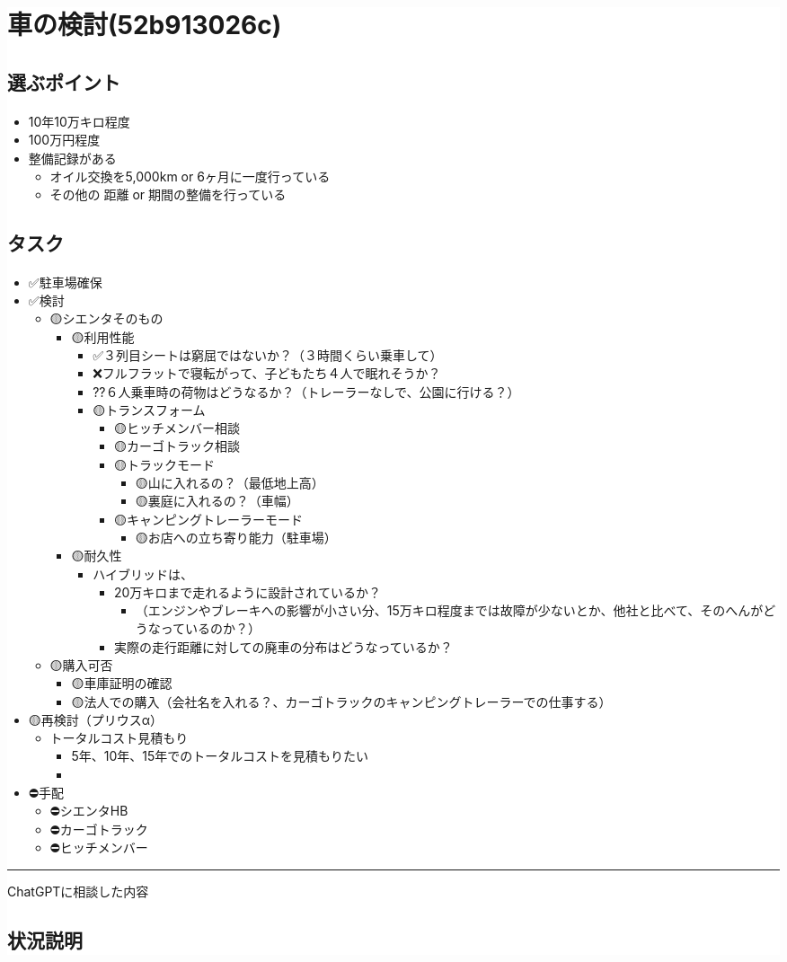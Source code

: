 # 車の検討(52b913026c)

## 選ぶポイント
- 10年10万キロ程度
- 100万円程度
- 整備記録がある
  - オイル交換を5,000km or 6ヶ月に一度行っている
  - その他の 距離 or 期間の整備を行っている


## タスク
- ✅駐車場確保
- ✅検討
  - 🟡シエンタそのもの
    - 🟡利用性能
      - ✅３列目シートは窮屈ではないか？（３時間くらい乗車して）
      - ❌フルフラットで寝転がって、子どもたち４人で眠れそうか？
      - ??６人乗車時の荷物はどうなるか？（トレーラーなしで、公園に行ける？）
      - 🟡トランスフォーム
        - 🟡ヒッチメンバー相談
        - 🟡カーゴトラック相談
        - 🟡トラックモード
          - 🟡山に入れるの？（最低地上高）
          - 🟡裏庭に入れるの？（車幅）
        - 🟡キャンピングトレーラーモード
          - 🟡お店への立ち寄り能力（駐車場）
    - 🟡耐久性
      - ハイブリッドは、
        - 20万キロまで走れるように設計されているか？
          - （エンジンやブレーキへの影響が小さい分、15万キロ程度までは故障が少ないとか、他社と比べて、そのへんがどうなっているのか？）
        - 実際の走行距離に対しての廃車の分布はどうなっているか？
  - 🟡購入可否
    - 🟡車庫証明の確認
    - 🟡法人での購入（会社名を入れる？、カーゴトラックのキャンピングトレーラーでの仕事する）
- 🟡再検討（プリウスα）
  - トータルコスト見積もり
    - 5年、10年、15年でのトータルコストを見積もりたい
    -
- ⛔️手配
  - ⛔️シエンタHB
  - ⛔️カーゴトラック
  - ⛔️ヒッチメンバー



---
ChatGPTに相談した内容

## 状況説明
